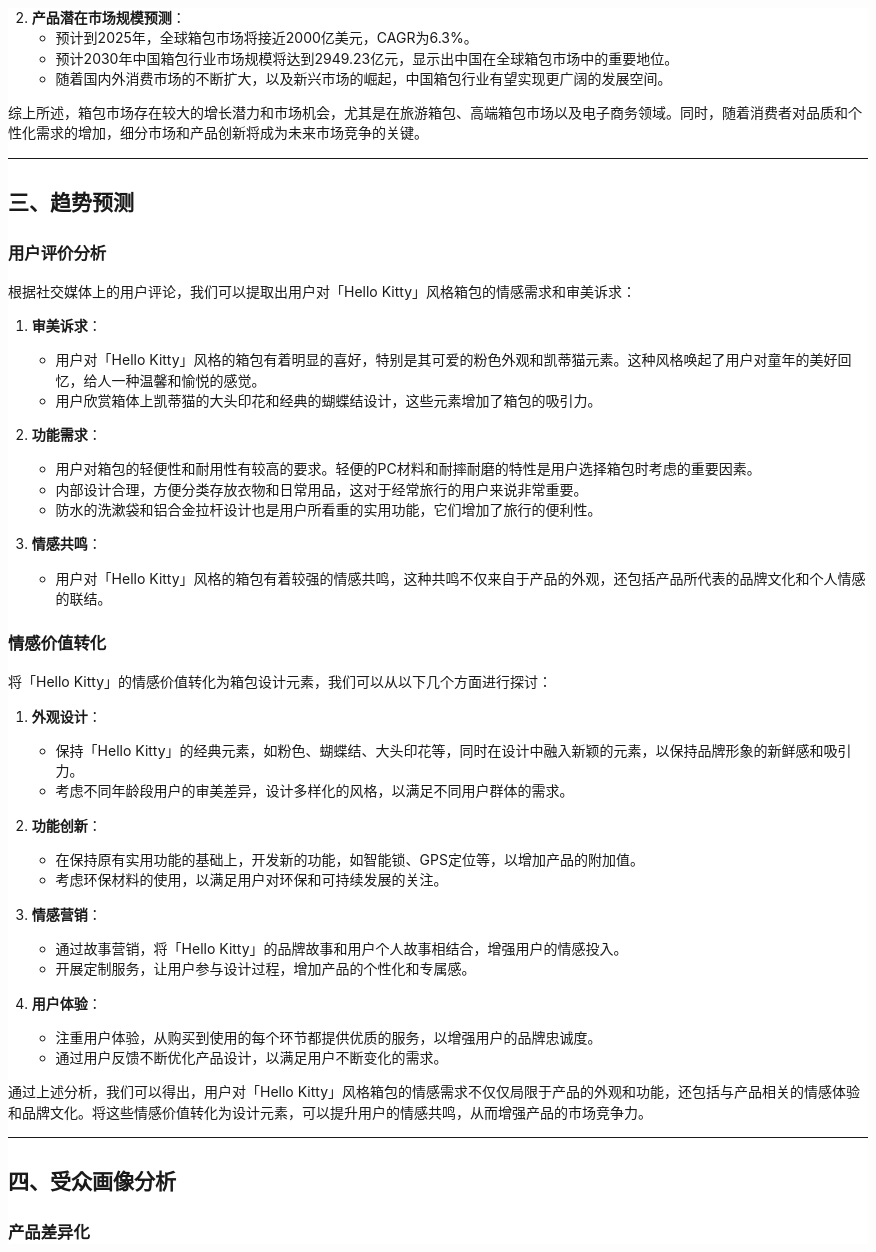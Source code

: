 2. **产品潜在市场规模预测**：
   - 预计到2025年，全球箱包市场将接近2000亿美元，CAGR为6.3%。
   - 预计2030年中国箱包行业市场规模将达到2949.23亿元，显示出中国在全球箱包市场中的重要地位。
   - 随着国内外消费市场的不断扩大，以及新兴市场的崛起，中国箱包行业有望实现更广阔的发展空间。

综上所述，箱包市场存在较大的增长潜力和市场机会，尤其是在旅游箱包、高端箱包市场以及电子商务领域。同时，随着消费者对品质和个性化需求的增加，细分市场和产品创新将成为未来市场竞争的关键。

---
## 三、趋势预测

### 用户评价分析

根据社交媒体上的用户评论，我们可以提取出用户对「Hello Kitty」风格箱包的情感需求和审美诉求：

1. **审美诉求**：
   - 用户对「Hello Kitty」风格的箱包有着明显的喜好，特别是其可爱的粉色外观和凯蒂猫元素。这种风格唤起了用户对童年的美好回忆，给人一种温馨和愉悦的感觉。
   - 用户欣赏箱体上凯蒂猫的大头印花和经典的蝴蝶结设计，这些元素增加了箱包的吸引力。

2. **功能需求**：
   - 用户对箱包的轻便性和耐用性有较高的要求。轻便的PC材料和耐摔耐磨的特性是用户选择箱包时考虑的重要因素。
   - 内部设计合理，方便分类存放衣物和日常用品，这对于经常旅行的用户来说非常重要。
   - 防水的洗漱袋和铝合金拉杆设计也是用户所看重的实用功能，它们增加了旅行的便利性。

3. **情感共鸣**：
   - 用户对「Hello Kitty」风格的箱包有着较强的情感共鸣，这种共鸣不仅来自于产品的外观，还包括产品所代表的品牌文化和个人情感的联结。

### 情感价值转化

将「Hello Kitty」的情感价值转化为箱包设计元素，我们可以从以下几个方面进行探讨：

1. **外观设计**：
   - 保持「Hello Kitty」的经典元素，如粉色、蝴蝶结、大头印花等，同时在设计中融入新颖的元素，以保持品牌形象的新鲜感和吸引力。
   - 考虑不同年龄段用户的审美差异，设计多样化的风格，以满足不同用户群体的需求。

2. **功能创新**：
   - 在保持原有实用功能的基础上，开发新的功能，如智能锁、GPS定位等，以增加产品的附加值。
   - 考虑环保材料的使用，以满足用户对环保和可持续发展的关注。

3. **情感营销**：
   - 通过故事营销，将「Hello Kitty」的品牌故事和用户个人故事相结合，增强用户的情感投入。
   - 开展定制服务，让用户参与设计过程，增加产品的个性化和专属感。

4. **用户体验**：
   - 注重用户体验，从购买到使用的每个环节都提供优质的服务，以增强用户的品牌忠诚度。
   - 通过用户反馈不断优化产品设计，以满足用户不断变化的需求。

通过上述分析，我们可以得出，用户对「Hello Kitty」风格箱包的情感需求不仅仅局限于产品的外观和功能，还包括与产品相关的情感体验和品牌文化。将这些情感价值转化为设计元素，可以提升用户的情感共鸣，从而增强产品的市场竞争力。

---
## 四、受众画像分析

### 产品差异化
